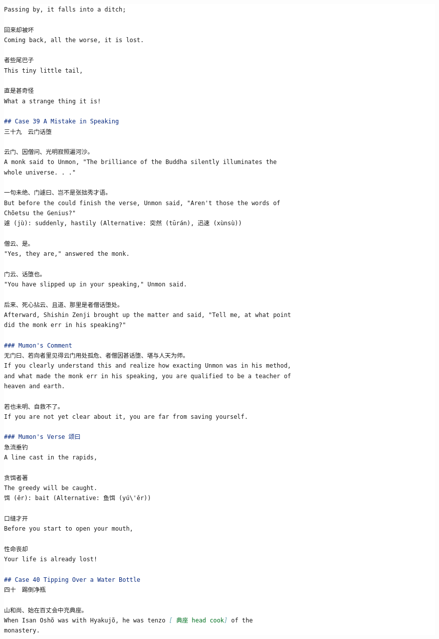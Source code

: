 ```markdown
Passing by, it falls into a ditch;

回来却被坏
Coming back, all the worse, it is lost.

者些尾巴子
This tiny little tail,

直是甚奇怪
What a strange thing it is!

## Case 39 A Mistake in Speaking
三十九　云门话堕

云门、因僧问、光明寂照遍河沙。
A monk said to Unmon, "The brilliance of the Buddha silently illuminates the
whole universe. . ."

一句未绝、门遽曰、岂不是张拙秀才语。
But before the could finish the verse, Unmon said, "Aren't those the words of
Chõetsu the Genius?"
遽 (jù): suddenly, hastily (Alternative: 突然 (tūrán), 迅速 (xùnsù))

僧云、是。
"Yes, they are," answered the monk.

门云、话堕也。
"You have slipped up in your speaking," Unmon said.

后来、死心拈云、且道、那里是者僧话堕处。
Afterward, Shishin Zenji brought up the matter and said, "Tell me, at what point
did the monk err in his speaking?"

### Mumon's Comment
无门曰、若向者里见得云门用处孤危、者僧因甚话堕、堪与人天为师。
If you clearly understand this and realize how exacting Unmon was in his method,
and what made the monk err in his speaking, you are qualified to be a teacher of
heaven and earth.

若也未明、自救不了。
If you are not yet clear about it, you are far from saving yourself.

### Mumon's Verse 颂曰
急流垂钓
A line cast in the rapids,

贪饵者著
The greedy will be caught.
饵 (ěr): bait (Alternative: 鱼饵 (yú\'ěr))

口缝才开
Before you start to open your mouth,

性命丧却
Your life is already lost!

## Case 40 Tipping Over a Water Bottle
四十　踢倒净瓶

山和尚、始在百丈会中充典座。
When Isan Oshõ was with Hyakujõ, he was tenzo [ 典座 head cook] of the
monastery.

```